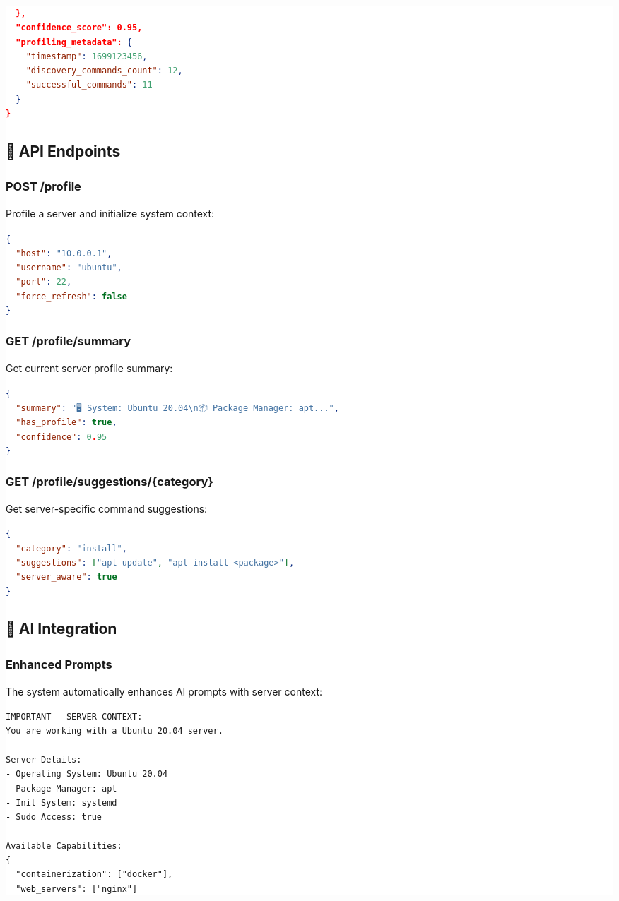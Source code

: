 ```json
  },
  "confidence_score": 0.95,
  "profiling_metadata": {
    "timestamp": 1699123456,
    "discovery_commands_count": 12,
    "successful_commands": 11
  }
}
```

## 🔧 **API Endpoints**

### **POST /profile**
Profile a server and initialize system context:
```json
{
  "host": "10.0.0.1",
  "username": "ubuntu",
  "port": 22,
  "force_refresh": false
}
```

### **GET /profile/summary**
Get current server profile summary:
```json
{
  "summary": "🖥️ System: Ubuntu 20.04\n📦 Package Manager: apt...",
  "has_profile": true,
  "confidence": 0.95
}
```

### **GET /profile/suggestions/{category}**
Get server-specific command suggestions:
```json
{
  "category": "install",
  "suggestions": ["apt update", "apt install <package>"],
  "server_aware": true
}
```

## 🧠 **AI Integration**

### **Enhanced Prompts**
The system automatically enhances AI prompts with server context:

```
IMPORTANT - SERVER CONTEXT:
You are working with a Ubuntu 20.04 server.

Server Details:
- Operating System: Ubuntu 20.04
- Package Manager: apt
- Init System: systemd
- Sudo Access: true

Available Capabilities:
{
  "containerization": ["docker"],
  "web_servers": ["nginx"]
```